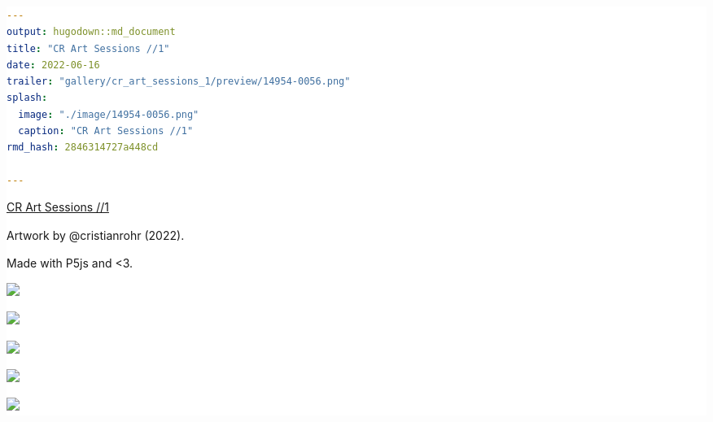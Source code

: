 ```yaml
---
output: hugodown::md_document
title: "CR Art Sessions //1"
date: 2022-06-16
trailer: "gallery/cr_art_sessions_1/preview/14954-0056.png"
splash:
  image: "./image/14954-0056.png"
  caption: "CR Art Sessions //1"
rmd_hash: 2846314727a448cd

---
```


<div>

[CR Art Sessions //1](https://www.fxhash.xyz/generative/14954)

Artwork by @cristianrohr (2022).

Made with P5js and \<3.

</div>

<div class="highlight">

<div class="gal">

<div class="container-fluid">

<div class="row">

<div class="col-lg-3 col-md-4 col-sm-6 col-xs-12 p-2">

<a href="image/14954-0001.png"><img width = 100% src="preview/14954-0001.png"></a>

</div>

<div class="col-lg-3 col-md-4 col-sm-6 col-xs-12 p-2">

<a href="image/14954-0002.png"><img width = 100% src="preview/14954-0002.png"></a>

</div>

<div class="col-lg-3 col-md-4 col-sm-6 col-xs-12 p-2">

<a href="image/14954-0003.png"><img width = 100% src="preview/14954-0003.png"></a>

</div>

<div class="col-lg-3 col-md-4 col-sm-6 col-xs-12 p-2">

<a href="image/14954-0004.png"><img width = 100% src="preview/14954-0004.png"></a>

</div>

<div class="col-lg-3 col-md-4 col-sm-6 col-xs-12 p-2">

<a href="image/14954-0005.png"><img width = 100% src="preview/14954-0005.png"></a>
